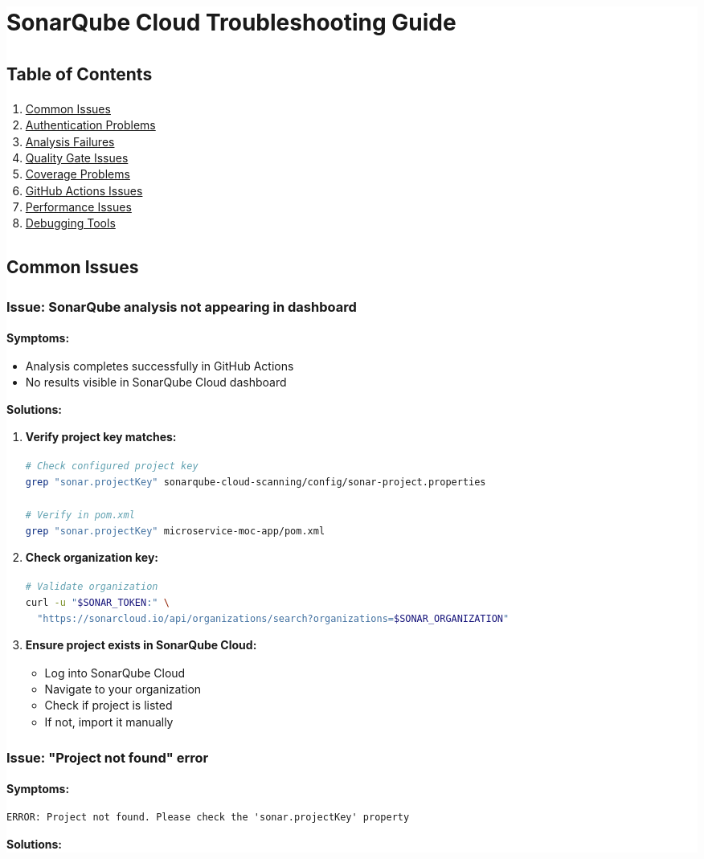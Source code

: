 # SonarQube Cloud Troubleshooting Guide

## Table of Contents
1. [Common Issues](#common-issues)
2. [Authentication Problems](#authentication-problems)
3. [Analysis Failures](#analysis-failures)
4. [Quality Gate Issues](#quality-gate-issues)
5. [Coverage Problems](#coverage-problems)
6. [GitHub Actions Issues](#github-actions-issues)
7. [Performance Issues](#performance-issues)
8. [Debugging Tools](#debugging-tools)

## Common Issues

### Issue: SonarQube analysis not appearing in dashboard

**Symptoms:**
- Analysis completes successfully in GitHub Actions
- No results visible in SonarQube Cloud dashboard

**Solutions:**

1. **Verify project key matches:**
   ```bash
   # Check configured project key
   grep "sonar.projectKey" sonarqube-cloud-scanning/config/sonar-project.properties
   
   # Verify in pom.xml
   grep "sonar.projectKey" microservice-moc-app/pom.xml
   ```

2. **Check organization key:**
   ```bash
   # Validate organization
   curl -u "$SONAR_TOKEN:" \
     "https://sonarcloud.io/api/organizations/search?organizations=$SONAR_ORGANIZATION"
   ```

3. **Ensure project exists in SonarQube Cloud:**
   - Log into SonarQube Cloud
   - Navigate to your organization
   - Check if project is listed
   - If not, import it manually

### Issue: "Project not found" error

**Symptoms:**
```
ERROR: Project not found. Please check the 'sonar.projectKey' property
```

**Solutions:**
